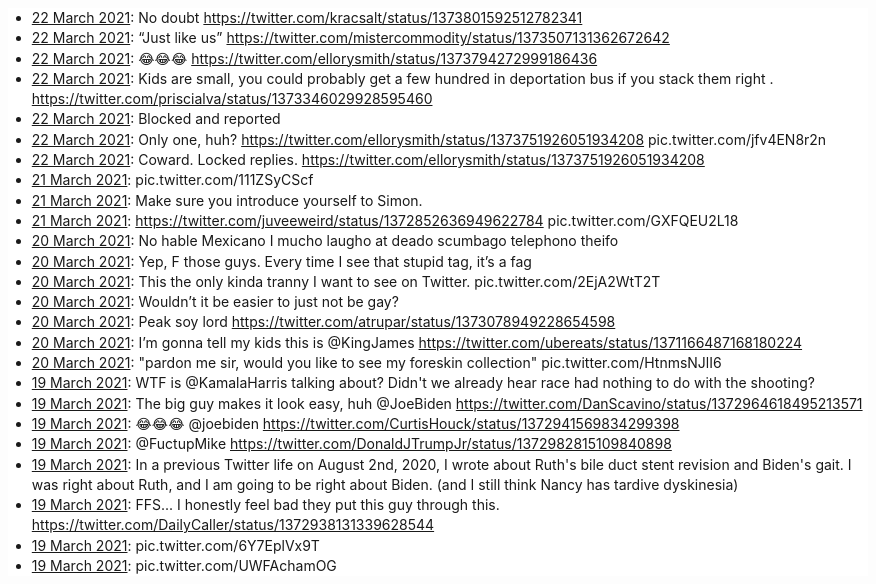 * [22 March 2021](https://web.archive.org/web/20210323013423/https://twitter.com/HonestNodeMode/status/1373810188399022081): No doubt https://twitter.com/kracsalt/status/1373801592512782341 
* [22 March 2021](https://web.archive.org/web/20210322012641/https://twitter.com/HonestNodeMode/status/1373808274093584391): “Just like us” https://twitter.com/mistercommodity/status/1373507131362672642 
* [22 March 2021](https://web.archive.org/web/20210322012044/https://twitter.com/HonestNodeMode/status/1373806739007623172): 😂😂😂 https://twitter.com/ellorysmith/status/1373794272999186436 
* [22 March 2021](https://web.archive.org/web/20210322010627/https://twitter.com/HonestNodeMode/status/1373803200541757441): Kids are small, you could probably get a few hundred in deportation bus if you stack them right . https://twitter.com/priscialva/status/1373346029928595460 
* [22 March 2021](https://web.archive.org/web/20210322001613/https://twitter.com/HonestNodeMode/status/1373790276020543488): Blocked and reported 
* [22 March 2021](https://web.archive.org/web/20210322000733/https://twitter.com/HonestNodeMode/status/1373788356056903680): Only one, huh?  https://twitter.com/ellorysmith/status/1373751926051934208  pic.twitter.com/jfv4EN8r2n 
* [22 March 2021](https://web.archive.org/web/20210322000457/https://twitter.com/HonestNodeMode/status/1373787685870010371): Coward.  Locked replies. https://twitter.com/ellorysmith/status/1373751926051934208 
* [21 March 2021](https://web.archive.org/web/20210321200236/https://twitter.com/HonestNodeMode/status/1373726694125793281): pic.twitter.com/111ZSyCScf 
* [21 March 2021](https://web.archive.org/web/20210321194541/https://twitter.com/HonestNodeMode/status/1373722441650962439): Make sure you introduce yourself to Simon. 
* [21 March 2021](https://web.archive.org/web/20210321050129/https://twitter.com/HonestNodeMode/status/1373499933639196672): https://twitter.com/juveeweird/status/1372852636949622784  pic.twitter.com/GXFQEU2L18 
* [20 March 2021](https://web.archive.org/web/20210320230018/https://twitter.com/HonestNodeMode/status/1373409025732272130): No hable Mexicano   I mucho laugho at deado scumbago telephono theifo 
* [20 March 2021](https://web.archive.org/web/20210320031758/https://twitter.com/HonestNodeMode/status/1373111469504618498): Yep, F those guys.  Every time I see that stupid tag, it’s a fag 
* [20 March 2021](https://web.archive.org/web/20210320031140/https://twitter.com/HonestNodeMode/status/1373109885408317447): This the only kinda tranny I want to see on Twitter.  pic.twitter.com/2EjA2WtT2T 
* [20 March 2021](https://web.archive.org/web/20210320030252/https://twitter.com/HonestNodeMode/status/1373107697650913282): Wouldn’t it be easier to just not be gay? 
* [20 March 2021](https://web.archive.org/web/20210320030150/https://twitter.com/HonestNodeMode/status/1373107442427527169): Peak soy lord https://twitter.com/atrupar/status/1373078949228654598 
* [20 March 2021](https://web.archive.org/web/20210320024846/https://twitter.com/HonestNodeMode/status/1373104142651170821): I’m gonna tell my kids this is  @KingJames  https://twitter.com/ubereats/status/1371166487168180224 
* [20 March 2021](https://web.archive.org/web/20210320001024/https://twitter.com/HonestNodeMode/status/1373064313334865921): "pardon me sir, would you like to see my foreskin collection" pic.twitter.com/HtnmsNJlI6 
* [19 March 2021](https://web.archive.org/web/20210319215509/https://twitter.com/HonestNodeMode/status/1373030258400751625): WTF is  @KamalaHarris  talking about?  Didn't we already hear race had nothing to do with the shooting? 
* [19 March 2021](https://web.archive.org/web/20210319194855/https://twitter.com/HonestNodeMode/status/1372998486317207562): The big guy makes it look easy, huh  @JoeBiden  https://twitter.com/DanScavino/status/1372964618495213571 
* [19 March 2021](https://web.archive.org/web/20210319194758/https://twitter.com/HonestNodeMode/status/1372998249930485766): 😂😂😂 @joebiden  https://twitter.com/CurtisHouck/status/1372941569834299398 
* [19 March 2021](https://web.archive.org/web/20210319194655/https://twitter.com/HonestNodeMode/status/1372997981511806987): @FuctupMike  https://twitter.com/DonaldJTrumpJr/status/1372982815109840898 
* [19 March 2021](https://web.archive.org/web/20210319163334/https://twitter.com/HonestNodeMode/status/1372949308476100614): In a previous Twitter life on August 2nd, 2020, I wrote about Ruth's bile duct stent revision and Biden's gait.   I was right about Ruth, and I am going to be right about Biden.  (and I still think Nancy has tardive dyskinesia) 
* [19 March 2021](https://web.archive.org/web/20210319160028/https://twitter.com/HonestNodeMode/status/1372940979645390856): FFS... I honestly feel bad they put this guy through this. https://twitter.com/DailyCaller/status/1372938131339628544 
* [19 March 2021](https://web.archive.org/web/20210319045613/https://twitter.com/HonestNodeMode/status/1372773783677804547): pic.twitter.com/6Y7EplVx9T 
* [19 March 2021](https://web.archive.org/web/20210319044021/https://twitter.com/HonestNodeMode/status/1372769822916800513): pic.twitter.com/UWFAchamOG 